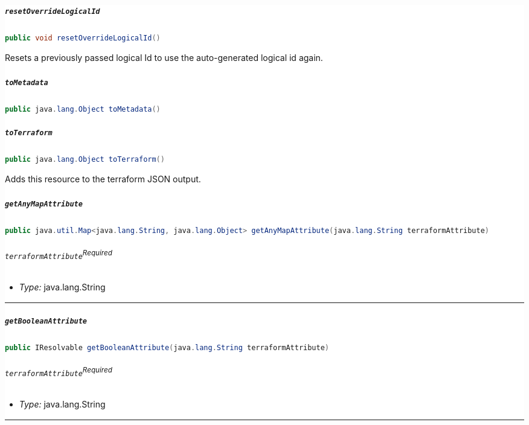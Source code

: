 ##### `resetOverrideLogicalId` <a name="resetOverrideLogicalId" id="@cdktf/provider-vsphere.datacenter.Datacenter.resetOverrideLogicalId"></a>

```java
public void resetOverrideLogicalId()
```

Resets a previously passed logical Id to use the auto-generated logical id again.

##### `toMetadata` <a name="toMetadata" id="@cdktf/provider-vsphere.datacenter.Datacenter.toMetadata"></a>

```java
public java.lang.Object toMetadata()
```

##### `toTerraform` <a name="toTerraform" id="@cdktf/provider-vsphere.datacenter.Datacenter.toTerraform"></a>

```java
public java.lang.Object toTerraform()
```

Adds this resource to the terraform JSON output.

##### `getAnyMapAttribute` <a name="getAnyMapAttribute" id="@cdktf/provider-vsphere.datacenter.Datacenter.getAnyMapAttribute"></a>

```java
public java.util.Map<java.lang.String, java.lang.Object> getAnyMapAttribute(java.lang.String terraformAttribute)
```

###### `terraformAttribute`<sup>Required</sup> <a name="terraformAttribute" id="@cdktf/provider-vsphere.datacenter.Datacenter.getAnyMapAttribute.parameter.terraformAttribute"></a>

- *Type:* java.lang.String

---

##### `getBooleanAttribute` <a name="getBooleanAttribute" id="@cdktf/provider-vsphere.datacenter.Datacenter.getBooleanAttribute"></a>

```java
public IResolvable getBooleanAttribute(java.lang.String terraformAttribute)
```

###### `terraformAttribute`<sup>Required</sup> <a name="terraformAttribute" id="@cdktf/provider-vsphere.datacenter.Datacenter.getBooleanAttribute.parameter.terraformAttribute"></a>

- *Type:* java.lang.String

---
